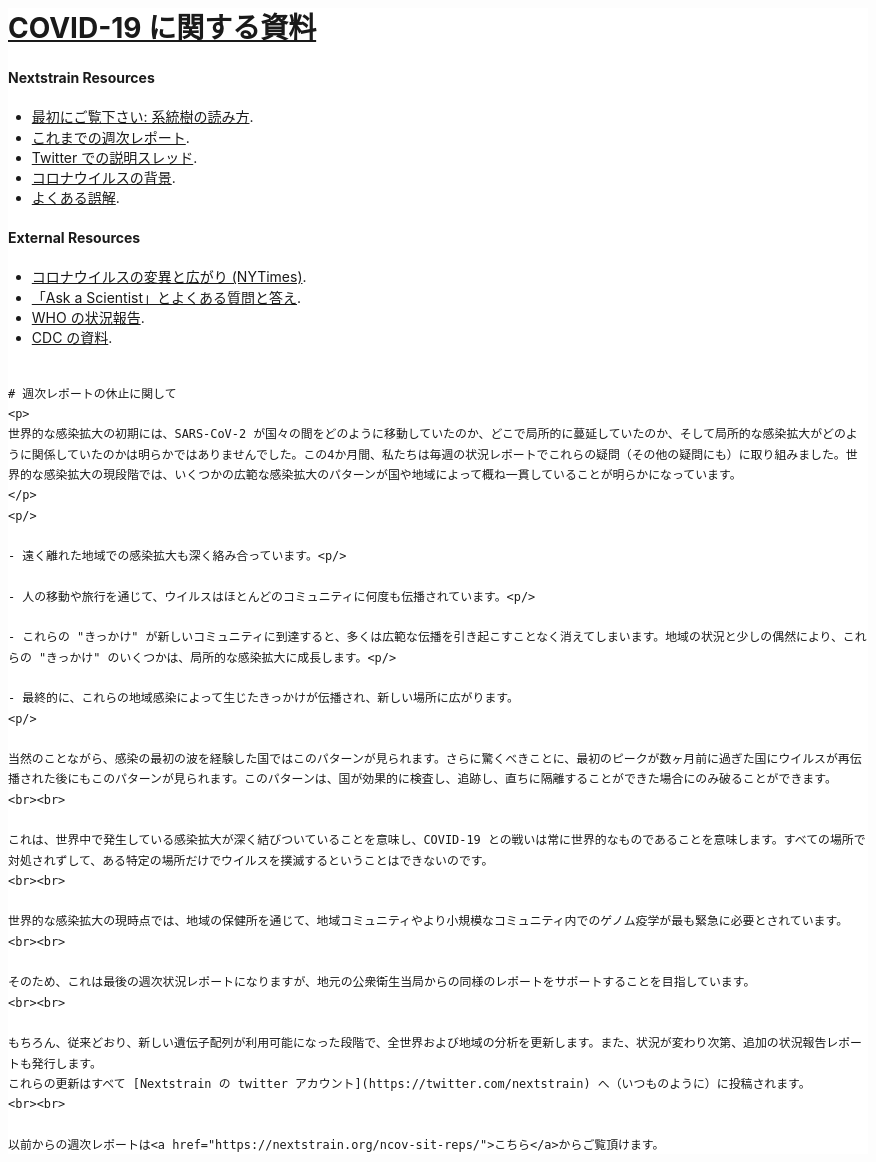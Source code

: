 



# [COVID-19 に関する資料](https://nextstrain.org/ncov/global/2020-05-14?d=tree&p=full&legend=closed)

#### Nextstrain Resources
* [最初にご覧下さい: 系統樹の読み方](https://nextstrain.org/narratives/trees-background/ja).
* [これまでの週次レポート](https://nextstrain.org/ncov-sit-reps/).
* [Twitter での説明スレッド](https://bedford.io/misc/twitter/).
* [コロナウイルスの背景](https://nextstrain.org/help/coronavirus/human-CoV).
* [よくある誤解](https://nextstrain.org/narratives/ncov/sit-rep/ja/2020-03-13?n=11).

#### External Resources
* [コロナウイルスの変異と広がり (NYTimes)](https://www.nytimes.com/interactive/2020/04/30/science/coronavirus-mutations.html).
* [「Ask a Scientist」とよくある質問と答え](https://covid19.fas.org/l/en).
* [WHO の状況報告](https://www.who.int/emergencies/diseases/novel-coronavirus-2019/situation-reports).
* [CDC の資料](https://www.cdc.gov/coronavirus/2019-ncov/index.html).


```auspiceMainDisplayMarkdown

# 週次レポートの休止に関して
<p>
世界的な感染拡大の初期には、SARS-CoV-2 が国々の間をどのように移動していたのか、どこで局所的に蔓延していたのか、そして局所的な感染拡大がどのように関係していたのかは明らかではありませんでした。この4か月間、私たちは毎週の状況レポートでこれらの疑問（その他の疑問にも）に取り組みました。世界的な感染拡大の現段階では、いくつかの広範な感染拡大のパターンが国や地域によって概ね一貫していることが明らかになっています。
</p>
<p/>

- 遠く離れた地域での感染拡大も深く絡み合っています。<p/>

- 人の移動や旅行を通じて、ウイルスはほとんどのコミュニティに何度も伝播されています。<p/>  

- これらの "きっかけ" が新しいコミュニティに到達すると、多くは広範な伝播を引き起こすことなく消えてしまいます。地域の状況と少しの偶然により、これらの "きっかけ" のいくつかは、局所的な感染拡大に成長します。<p/>  

- 最終的に、これらの地域感染によって生じたきっかけが伝播され、新しい場所に広がります。
<p/>

当然のことながら、感染の最初の波を経験した国ではこのパターンが見られます。さらに驚くべきことに、最初のピークが数ヶ月前に過ぎた国にウイルスが再伝播された後にもこのパターンが見られます。このパターンは、国が効果的に検査し、追跡し、直ちに隔離することができた場合にのみ破ることができます。
<br><br>

これは、世界中で発生している感染拡大が深く結びついていることを意味し、COVID-19 との戦いは常に世界的なものであることを意味します。すべての場所で対処されずして、ある特定の場所だけでウイルスを撲滅するということはできないのです。
<br><br>

世界的な感染拡大の現時点では、地域の保健所を通じて、地域コミュニティやより小規模なコミュニティ内でのゲノム疫学が最も緊急に必要とされています。
<br><br>

そのため、これは最後の週次状況レポートになりますが、地元の公衆衛生当局からの同様のレポートをサポートすることを目指しています。
<br><br>

もちろん、従来どおり、新しい遺伝子配列が利用可能になった段階で、全世界および地域の分析を更新します。また、状況が変わり次第、追加の状況報告レポートも発行します。
これらの更新はすべて [Nextstrain の twitter アカウント](https://twitter.com/nextstrain) へ（いつものように）に投稿されます。
<br><br>

以前からの週次レポートは<a href="https://nextstrain.org/ncov-sit-reps/">こちら</a>からご覧頂けます。

```
